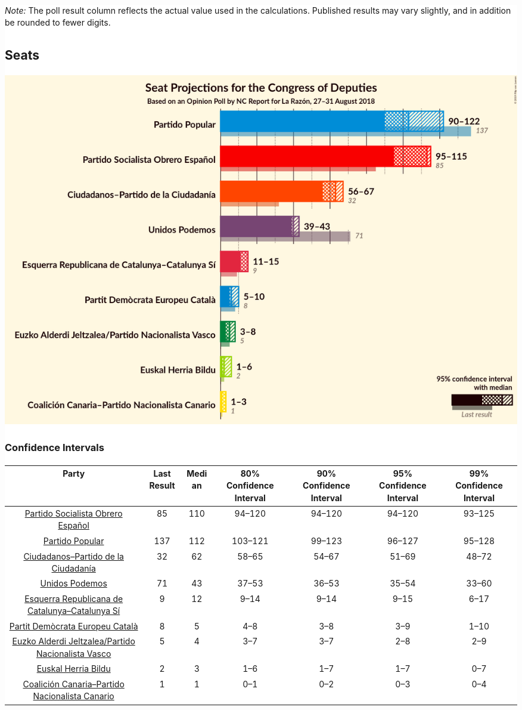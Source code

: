 *Note:* The poll result column reflects the actual value used in the calculations. Published results may vary slightly, and in addition be rounded to fewer digits.

## Seats

![Graph with seats not yet produced](2018-08-31-NCReport-seats.png "Seats")

### Confidence Intervals

| Party | Last Result | Median | 80% Confidence Interval | 90% Confidence Interval | 95% Confidence Interval | 99% Confidence Interval |
|:-----:|:-----------:|:------:|:-----------------------:|:-----------------------:|:-----------------------:|:-----------------------:|
| <a href="#partido-socialista-obrero-español">Partido Socialista Obrero Español</a> | 85 | 110 | 94–120 |94–120 |94–120 |93–125 |
| <a href="#partido-popular">Partido Popular</a> | 137 | 112 | 103–121 |99–123 |96–127 |95–128 |
| <a href="#ciudadanos–partido-de-la-ciudadanía">Ciudadanos–Partido de la Ciudadanía</a> | 32 | 62 | 58–65 |54–67 |51–69 |48–72 |
| <a href="#unidos-podemos">Unidos Podemos</a> | 71 | 43 | 37–53 |36–53 |35–54 |33–60 |
| <a href="#esquerra-republicana-de-catalunya–catalunya-sí">Esquerra Republicana de Catalunya–Catalunya Sí</a> | 9 | 12 | 9–14 |9–14 |9–15 |6–17 |
| <a href="#partit-demòcrata-europeu-català">Partit Demòcrata Europeu Català</a> | 8 | 5 | 4–8 |3–8 |3–9 |1–10 |
| <a href="#euzko-alderdi-jeltzalea/partido-nacionalista-vasco">Euzko Alderdi Jeltzalea/Partido Nacionalista Vasco</a> | 5 | 4 | 3–7 |3–7 |2–8 |2–9 |
| <a href="#euskal-herria-bildu">Euskal Herria Bildu</a> | 2 | 3 | 1–6 |1–7 |1–7 |0–7 |
| <a href="#coalición-canaria–partido-nacionalista-canario">Coalición Canaria–Partido Nacionalista Canario</a> | 1 | 1 | 0–1 |0–2 |0–3 |0–4 |
